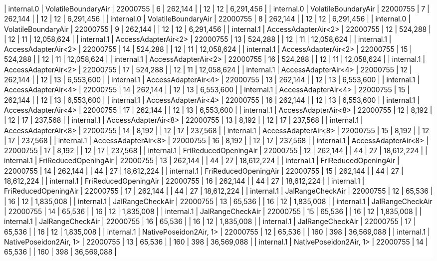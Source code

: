 | internal.0 | VolatileBoundaryAir | 22000755 | 6 | 262,144 |  | 12 | 12 | 6,291,456 | 
| internal.0 | VolatileBoundaryAir | 22000755 | 7 | 262,144 |  | 12 | 12 | 6,291,456 | 
| internal.0 | VolatileBoundaryAir | 22000755 | 8 | 262,144 |  | 12 | 12 | 6,291,456 | 
| internal.0 | VolatileBoundaryAir | 22000755 | 9 | 262,144 |  | 12 | 12 | 6,291,456 | 
| internal.1 | AccessAdapterAir<2> | 22000755 | 12 | 524,288 |  | 12 | 11 | 12,058,624 | 
| internal.1 | AccessAdapterAir<2> | 22000755 | 13 | 524,288 |  | 12 | 11 | 12,058,624 | 
| internal.1 | AccessAdapterAir<2> | 22000755 | 14 | 524,288 |  | 12 | 11 | 12,058,624 | 
| internal.1 | AccessAdapterAir<2> | 22000755 | 15 | 524,288 |  | 12 | 11 | 12,058,624 | 
| internal.1 | AccessAdapterAir<2> | 22000755 | 16 | 524,288 |  | 12 | 11 | 12,058,624 | 
| internal.1 | AccessAdapterAir<2> | 22000755 | 17 | 524,288 |  | 12 | 11 | 12,058,624 | 
| internal.1 | AccessAdapterAir<4> | 22000755 | 12 | 262,144 |  | 12 | 13 | 6,553,600 | 
| internal.1 | AccessAdapterAir<4> | 22000755 | 13 | 262,144 |  | 12 | 13 | 6,553,600 | 
| internal.1 | AccessAdapterAir<4> | 22000755 | 14 | 262,144 |  | 12 | 13 | 6,553,600 | 
| internal.1 | AccessAdapterAir<4> | 22000755 | 15 | 262,144 |  | 12 | 13 | 6,553,600 | 
| internal.1 | AccessAdapterAir<4> | 22000755 | 16 | 262,144 |  | 12 | 13 | 6,553,600 | 
| internal.1 | AccessAdapterAir<4> | 22000755 | 17 | 262,144 |  | 12 | 13 | 6,553,600 | 
| internal.1 | AccessAdapterAir<8> | 22000755 | 12 | 8,192 |  | 12 | 17 | 237,568 | 
| internal.1 | AccessAdapterAir<8> | 22000755 | 13 | 8,192 |  | 12 | 17 | 237,568 | 
| internal.1 | AccessAdapterAir<8> | 22000755 | 14 | 8,192 |  | 12 | 17 | 237,568 | 
| internal.1 | AccessAdapterAir<8> | 22000755 | 15 | 8,192 |  | 12 | 17 | 237,568 | 
| internal.1 | AccessAdapterAir<8> | 22000755 | 16 | 8,192 |  | 12 | 17 | 237,568 | 
| internal.1 | AccessAdapterAir<8> | 22000755 | 17 | 8,192 |  | 12 | 17 | 237,568 | 
| internal.1 | FriReducedOpeningAir | 22000755 | 12 | 262,144 |  | 44 | 27 | 18,612,224 | 
| internal.1 | FriReducedOpeningAir | 22000755 | 13 | 262,144 |  | 44 | 27 | 18,612,224 | 
| internal.1 | FriReducedOpeningAir | 22000755 | 14 | 262,144 |  | 44 | 27 | 18,612,224 | 
| internal.1 | FriReducedOpeningAir | 22000755 | 15 | 262,144 |  | 44 | 27 | 18,612,224 | 
| internal.1 | FriReducedOpeningAir | 22000755 | 16 | 262,144 |  | 44 | 27 | 18,612,224 | 
| internal.1 | FriReducedOpeningAir | 22000755 | 17 | 262,144 |  | 44 | 27 | 18,612,224 | 
| internal.1 | JalRangeCheckAir | 22000755 | 12 | 65,536 |  | 16 | 12 | 1,835,008 | 
| internal.1 | JalRangeCheckAir | 22000755 | 13 | 65,536 |  | 16 | 12 | 1,835,008 | 
| internal.1 | JalRangeCheckAir | 22000755 | 14 | 65,536 |  | 16 | 12 | 1,835,008 | 
| internal.1 | JalRangeCheckAir | 22000755 | 15 | 65,536 |  | 16 | 12 | 1,835,008 | 
| internal.1 | JalRangeCheckAir | 22000755 | 16 | 65,536 |  | 16 | 12 | 1,835,008 | 
| internal.1 | JalRangeCheckAir | 22000755 | 17 | 65,536 |  | 16 | 12 | 1,835,008 | 
| internal.1 | NativePoseidon2Air<BabyBearParameters>, 1> | 22000755 | 12 | 65,536 |  | 160 | 398 | 36,569,088 | 
| internal.1 | NativePoseidon2Air<BabyBearParameters>, 1> | 22000755 | 13 | 65,536 |  | 160 | 398 | 36,569,088 | 
| internal.1 | NativePoseidon2Air<BabyBearParameters>, 1> | 22000755 | 14 | 65,536 |  | 160 | 398 | 36,569,088 | 